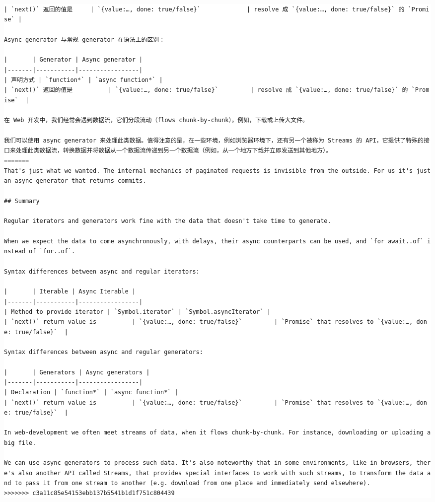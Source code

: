 ````
| `next()` 返回的值是     | `{value:…, done: true/false}`             | resolve 成 `{value:…, done: true/false}` 的 `Promise` |

Async generator 与常规 generator 在语法上的区别：

|       | Generator | Async generator |
|-------|-----------|-----------------|
| 声明方式 | `function*` | `async function*` |
| `next()` 返回的值是          | `{value:…, done: true/false}`         | resolve 成 `{value:…, done: true/false}` 的 `Promise`  |

在 Web 开发中，我们经常会遇到数据流，它们分段流动（flows chunk-by-chunk）。例如，下载或上传大文件。

我们可以使用 async generator 来处理此类数据。值得注意的是，在一些环境，例如浏览器环境下，还有另一个被称为 Streams 的 API，它提供了特殊的接口来处理此类数据流，转换数据并将数据从一个数据流传递到另一个数据流（例如，从一个地方下载并立即发送到其他地方）。
=======
That's just what we wanted. The internal mechanics of paginated requests is invisible from the outside. For us it's just an async generator that returns commits.

## Summary

Regular iterators and generators work fine with the data that doesn't take time to generate.

When we expect the data to come asynchronously, with delays, their async counterparts can be used, and `for await..of` instead of `for..of`.

Syntax differences between async and regular iterators:

|       | Iterable | Async Iterable |
|-------|-----------|-----------------|
| Method to provide iterator | `Symbol.iterator` | `Symbol.asyncIterator` |
| `next()` return value is          | `{value:…, done: true/false}`         | `Promise` that resolves to `{value:…, done: true/false}`  |

Syntax differences between async and regular generators:

|       | Generators | Async generators |
|-------|-----------|-----------------|
| Declaration | `function*` | `async function*` |
| `next()` return value is          | `{value:…, done: true/false}`         | `Promise` that resolves to `{value:…, done: true/false}`  |

In web-development we often meet streams of data, when it flows chunk-by-chunk. For instance, downloading or uploading a big file.

We can use async generators to process such data. It's also noteworthy that in some environments, like in browsers, there's also another API called Streams, that provides special interfaces to work with such streams, to transform the data and to pass it from one stream to another (e.g. download from one place and immediately send elsewhere).
>>>>>>> c3a11c85e54153ebb137b5541b1d1f751c804439
